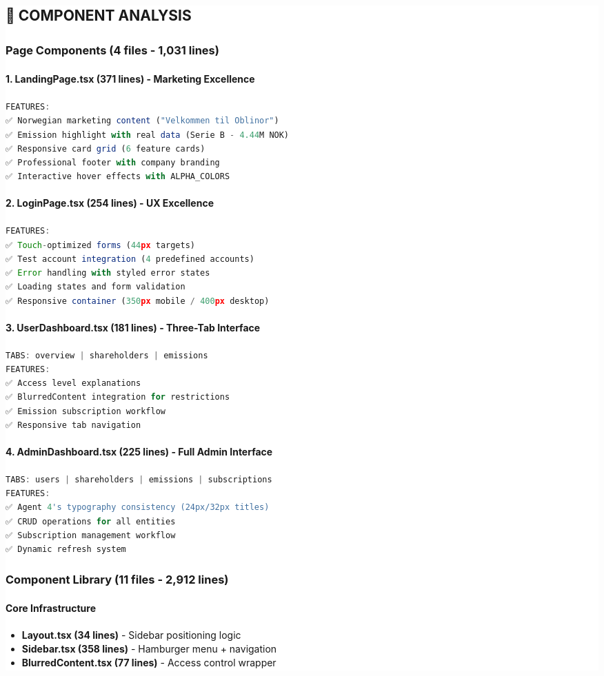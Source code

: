 
## 🧩 COMPONENT ANALYSIS

### **Page Components (4 files - 1,031 lines)**

#### **1. LandingPage.tsx (371 lines) - Marketing Excellence**
```typescript
FEATURES:
✅ Norwegian marketing content ("Velkommen til Oblinor")
✅ Emission highlight with real data (Serie B - 4.44M NOK)
✅ Responsive card grid (6 feature cards)
✅ Professional footer with company branding
✅ Interactive hover effects with ALPHA_COLORS
```

#### **2. LoginPage.tsx (254 lines) - UX Excellence** 
```typescript
FEATURES:
✅ Touch-optimized forms (44px targets)
✅ Test account integration (4 predefined accounts)
✅ Error handling with styled error states
✅ Loading states and form validation
✅ Responsive container (350px mobile / 400px desktop)
```

#### **3. UserDashboard.tsx (181 lines) - Three-Tab Interface**
```typescript
TABS: overview | shareholders | emissions
FEATURES:
✅ Access level explanations
✅ BlurredContent integration for restrictions
✅ Emission subscription workflow
✅ Responsive tab navigation
```

#### **4. AdminDashboard.tsx (225 lines) - Full Admin Interface**
```typescript
TABS: users | shareholders | emissions | subscriptions  
FEATURES:
✅ Agent 4's typography consistency (24px/32px titles)
✅ CRUD operations for all entities
✅ Subscription management workflow
✅ Dynamic refresh system
```

### **Component Library (11 files - 2,912 lines)**

#### **Core Infrastructure**
- **Layout.tsx (34 lines)** - Sidebar positioning logic
- **Sidebar.tsx (358 lines)** - Hamburger menu + navigation
- **BlurredContent.tsx (77 lines)** - Access control wrapper
